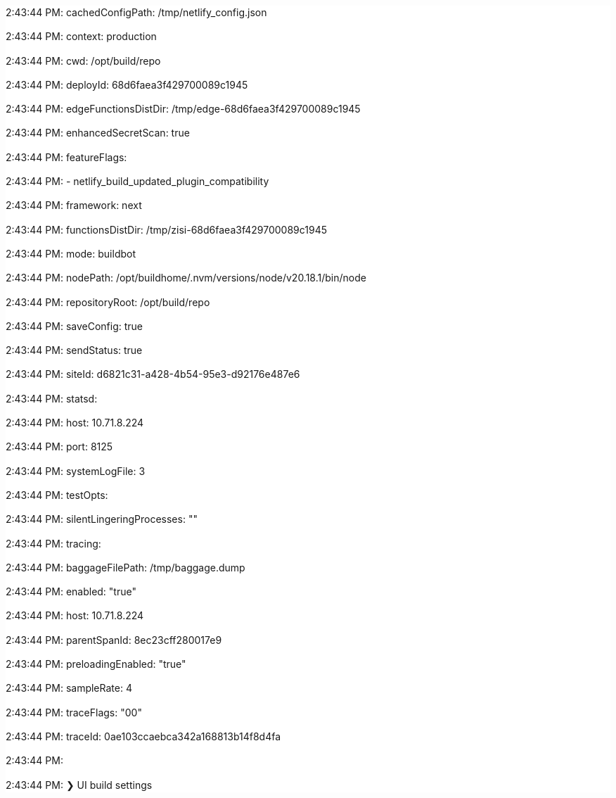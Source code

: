 2:43:44 PM:   cachedConfigPath: /tmp/netlify\_config.json

2:43:44 PM:   context: production

2:43:44 PM:   cwd: /opt/build/repo

2:43:44 PM:   deployId: 68d6faea3f429700089c1945

2:43:44 PM:   edgeFunctionsDistDir: /tmp/edge-68d6faea3f429700089c1945

2:43:44 PM:   enhancedSecretScan: true

2:43:44 PM:   featureFlags:

2:43:44 PM:     - netlify\_build\_updated\_plugin\_compatibility

2:43:44 PM:   framework: next

2:43:44 PM:   functionsDistDir: /tmp/zisi-68d6faea3f429700089c1945

2:43:44 PM:   mode: buildbot

2:43:44 PM:   nodePath: /opt/buildhome/.nvm/versions/node/v20.18.1/bin/node

2:43:44 PM:   repositoryRoot: /opt/build/repo

2:43:44 PM:   saveConfig: true

2:43:44 PM:   sendStatus: true

2:43:44 PM:   siteId: d6821c31-a428-4b54-95e3-d92176e487e6

2:43:44 PM:   statsd:

2:43:44 PM:     host: 10.71.8.224

2:43:44 PM:     port: 8125

2:43:44 PM:   systemLogFile: 3

2:43:44 PM:   testOpts:

2:43:44 PM:     silentLingeringProcesses: ""

2:43:44 PM:   tracing:

2:43:44 PM:     baggageFilePath: /tmp/baggage.dump

2:43:44 PM:     enabled: "true"

2:43:44 PM:     host: 10.71.8.224

2:43:44 PM:     parentSpanId: 8ec23cff280017e9

2:43:44 PM:     preloadingEnabled: "true"

2:43:44 PM:     sampleRate: 4

2:43:44 PM:     traceFlags: "00"

2:43:44 PM:     traceId: 0ae103ccaebca342a168813b14f8d4fa

2:43:44 PM: 

2:43:44 PM: ❯ UI build settings
